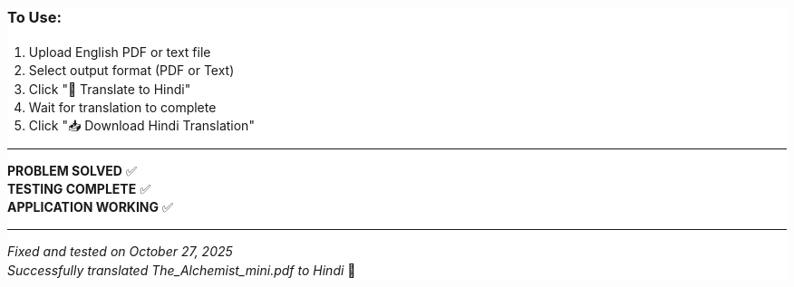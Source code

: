 ### To Use:
1. Upload English PDF or text file
2. Select output format (PDF or Text)  
3. Click "🔄 Translate to Hindi"
4. Wait for translation to complete
5. Click "📥 Download Hindi Translation"

---

**PROBLEM SOLVED** ✅  
**TESTING COMPLETE** ✅  
**APPLICATION WORKING** ✅  

---

*Fixed and tested on October 27, 2025*  
*Successfully translated The_Alchemist_mini.pdf to Hindi* 🎯